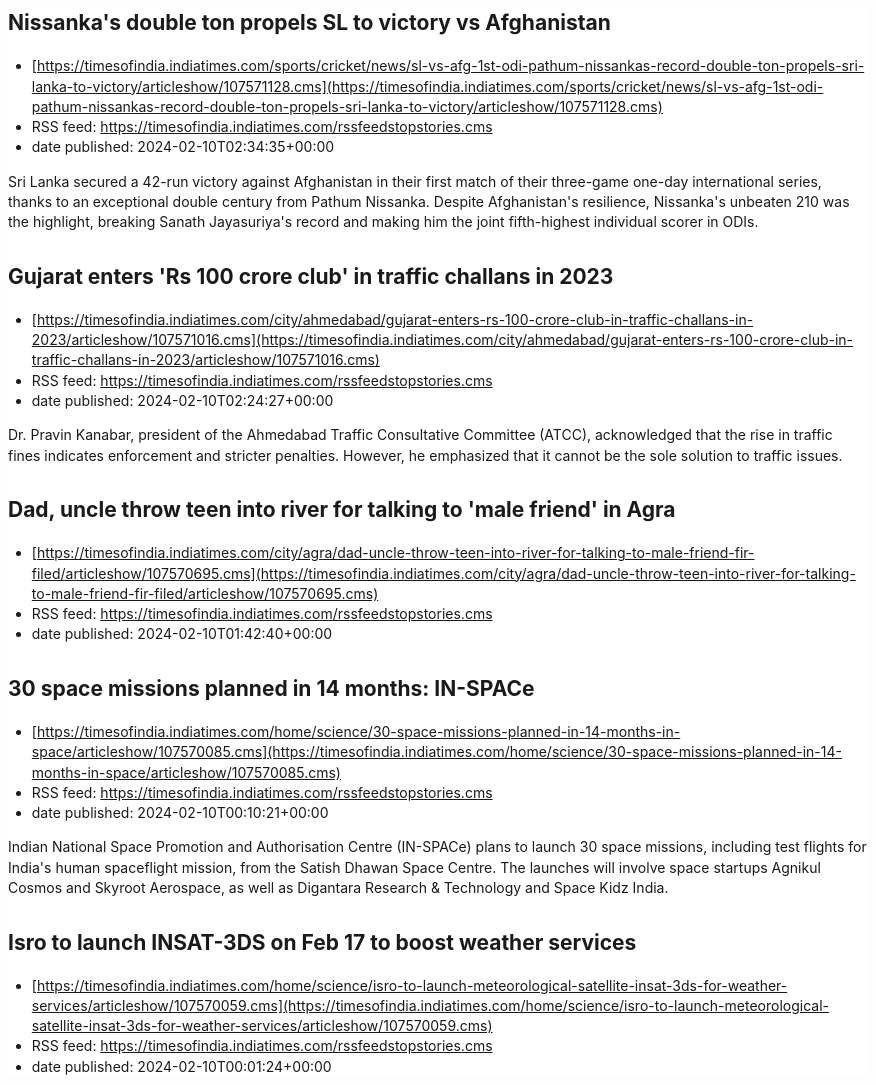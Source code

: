 ## Nissanka's double ton propels SL to victory vs Afghanistan
 - [https://timesofindia.indiatimes.com/sports/cricket/news/sl-vs-afg-1st-odi-pathum-nissankas-record-double-ton-propels-sri-lanka-to-victory/articleshow/107571128.cms](https://timesofindia.indiatimes.com/sports/cricket/news/sl-vs-afg-1st-odi-pathum-nissankas-record-double-ton-propels-sri-lanka-to-victory/articleshow/107571128.cms)
 - RSS feed: https://timesofindia.indiatimes.com/rssfeedstopstories.cms
 - date published: 2024-02-10T02:34:35+00:00

Sri Lanka secured a 42-run victory against Afghanistan in their first match of their three-game one-day international series, thanks to an exceptional double century from Pathum Nissanka. Despite Afghanistan's resilience, Nissanka's unbeaten 210 was the highlight, breaking Sanath Jayasuriya's record and making him the joint fifth-highest individual scorer in ODIs.

## Gujarat enters 'Rs 100 crore club' in traffic challans in 2023
 - [https://timesofindia.indiatimes.com/city/ahmedabad/gujarat-enters-rs-100-crore-club-in-traffic-challans-in-2023/articleshow/107571016.cms](https://timesofindia.indiatimes.com/city/ahmedabad/gujarat-enters-rs-100-crore-club-in-traffic-challans-in-2023/articleshow/107571016.cms)
 - RSS feed: https://timesofindia.indiatimes.com/rssfeedstopstories.cms
 - date published: 2024-02-10T02:24:27+00:00

Dr. Pravin Kanabar, president of the Ahmedabad Traffic Consultative Committee (ATCC), acknowledged that the rise in traffic fines indicates enforcement and stricter penalties. However, he emphasized that it cannot be the sole solution to traffic issues.

## Dad, uncle throw teen into river for talking to 'male friend' in Agra
 - [https://timesofindia.indiatimes.com/city/agra/dad-uncle-throw-teen-into-river-for-talking-to-male-friend-fir-filed/articleshow/107570695.cms](https://timesofindia.indiatimes.com/city/agra/dad-uncle-throw-teen-into-river-for-talking-to-male-friend-fir-filed/articleshow/107570695.cms)
 - RSS feed: https://timesofindia.indiatimes.com/rssfeedstopstories.cms
 - date published: 2024-02-10T01:42:40+00:00



## 30 space missions planned in 14 months: IN-SPACe
 - [https://timesofindia.indiatimes.com/home/science/30-space-missions-planned-in-14-months-in-space/articleshow/107570085.cms](https://timesofindia.indiatimes.com/home/science/30-space-missions-planned-in-14-months-in-space/articleshow/107570085.cms)
 - RSS feed: https://timesofindia.indiatimes.com/rssfeedstopstories.cms
 - date published: 2024-02-10T00:10:21+00:00

Indian National Space Promotion and Authorisation Centre (IN-SPACe) plans to launch 30 space missions, including test flights for India's human spaceflight mission, from the Satish Dhawan Space Centre. The launches will involve space startups Agnikul Cosmos and Skyroot Aerospace, as well as Digantara Research &amp; Technology and Space Kidz India.

## Isro to launch INSAT-3DS on Feb 17 to boost weather services
 - [https://timesofindia.indiatimes.com/home/science/isro-to-launch-meteorological-satellite-insat-3ds-for-weather-services/articleshow/107570059.cms](https://timesofindia.indiatimes.com/home/science/isro-to-launch-meteorological-satellite-insat-3ds-for-weather-services/articleshow/107570059.cms)
 - RSS feed: https://timesofindia.indiatimes.com/rssfeedstopstories.cms
 - date published: 2024-02-10T00:01:24+00:00
